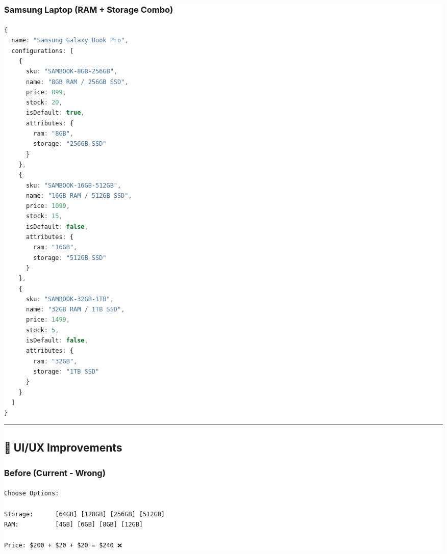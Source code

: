 ### **Samsung Laptop (RAM + Storage Combo)**

```typescript
{
  name: "Samsung Galaxy Book Pro",
  configurations: [
    {
      sku: "SAMBOOK-8GB-256GB",
      name: "8GB RAM / 256GB SSD",
      price: 899,
      stock: 20,
      isDefault: true,
      attributes: {
        ram: "8GB",
        storage: "256GB SSD"
      }
    },
    {
      sku: "SAMBOOK-16GB-512GB",
      name: "16GB RAM / 512GB SSD",
      price: 1099,
      stock: 15,
      isDefault: false,
      attributes: {
        ram: "16GB",
        storage: "512GB SSD"
      }
    },
    {
      sku: "SAMBOOK-32GB-1TB",
      name: "32GB RAM / 1TB SSD",
      price: 1499,
      stock: 5,
      isDefault: false,
      attributes: {
        ram: "32GB",
        storage: "1TB SSD"
      }
    }
  ]
}
```

---

## 🎨 UI/UX Improvements

### **Before (Current - Wrong)**

```
Choose Options:

Storage:      [64GB] [128GB] [256GB] [512GB]
RAM:          [4GB] [6GB] [8GB] [12GB]

Price: $200 + $20 + $20 = $240 ❌
```
